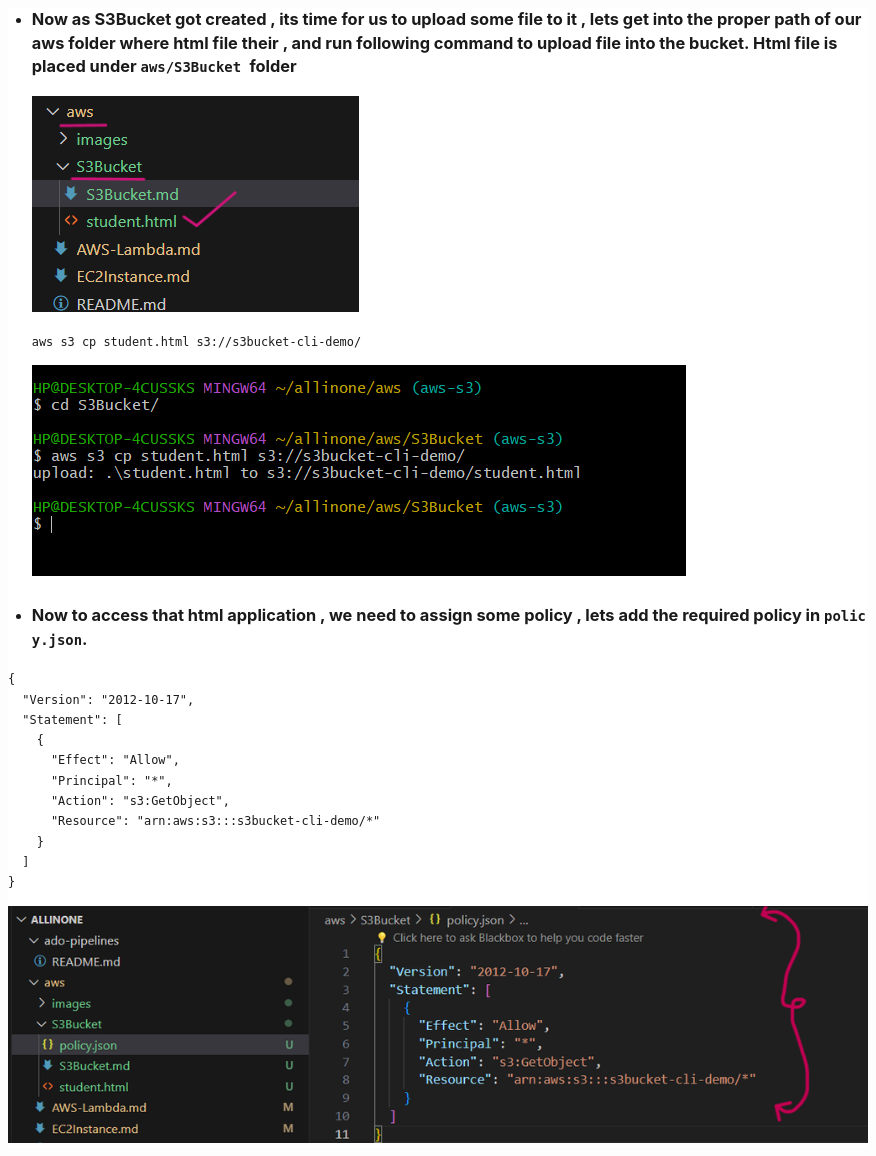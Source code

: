 - ### Now as S3Bucket got created , its time for us to upload some file to it , lets get into the proper path of our aws folder where html file their , and run following command to upload file into the bucket. Html file is placed under ```aws/S3Bucket ```folder

    ![EC2 Instance](../images/stu.png)

      aws s3 cp student.html s3://s3bucket-cli-demo/

   ![EC2 Instance](../images/cli-upload.png)


- ### Now to access that html application , we need to assign some policy , lets add the required policy in ```policy.json```.

``` 
{
  "Version": "2012-10-17",
  "Statement": [
    {
      "Effect": "Allow",
      "Principal": "*",
      "Action": "s3:GetObject",
      "Resource": "arn:aws:s3:::s3bucket-cli-demo/*"
    }
  ]
}
```
  ![EC2 Instance](../images/policy-json.png)

